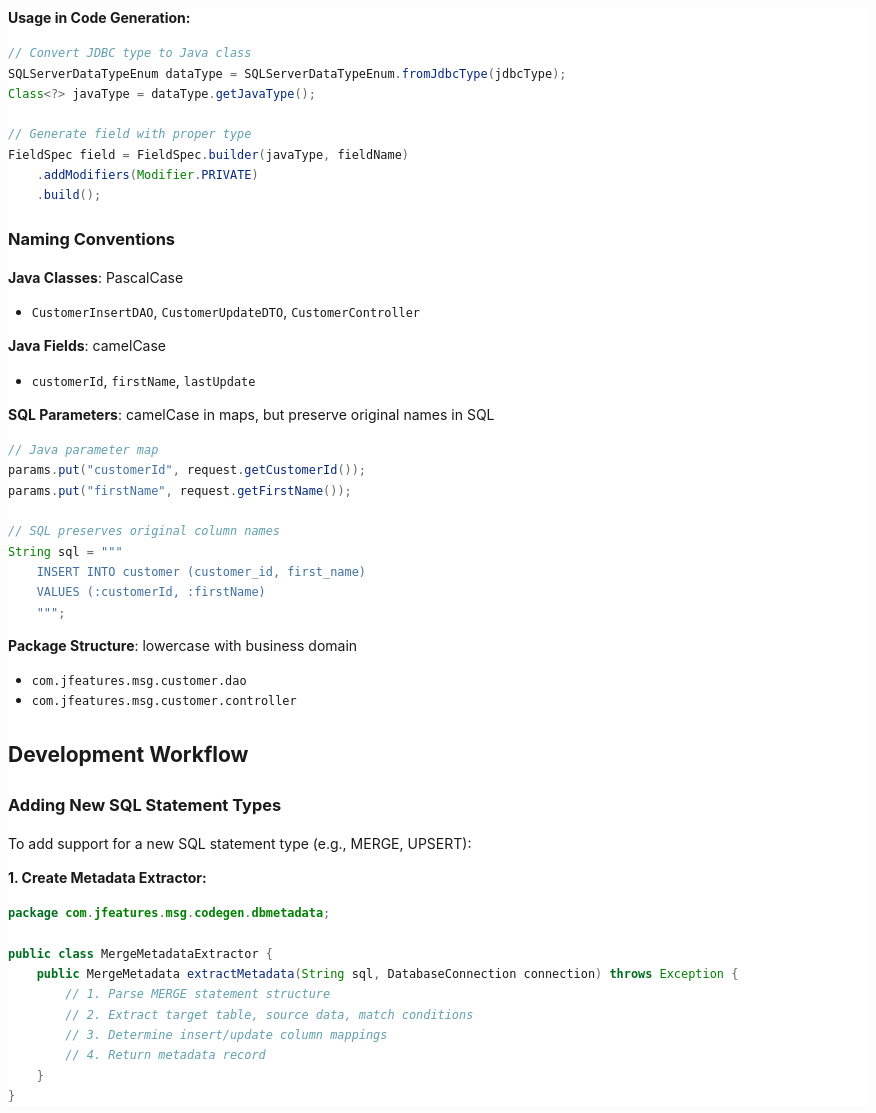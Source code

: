 **Usage in Code Generation:**
```java
// Convert JDBC type to Java class
SQLServerDataTypeEnum dataType = SQLServerDataTypeEnum.fromJdbcType(jdbcType);
Class<?> javaType = dataType.getJavaType();

// Generate field with proper type
FieldSpec field = FieldSpec.builder(javaType, fieldName)
    .addModifiers(Modifier.PRIVATE)
    .build();
```

### Naming Conventions

**Java Classes**: PascalCase
- `CustomerInsertDAO`, `CustomerUpdateDTO`, `CustomerController`

**Java Fields**: camelCase
- `customerId`, `firstName`, `lastUpdate`

**SQL Parameters**: camelCase in maps, but preserve original names in SQL
```java
// Java parameter map
params.put("customerId", request.getCustomerId());
params.put("firstName", request.getFirstName());

// SQL preserves original column names
String sql = """
    INSERT INTO customer (customer_id, first_name) 
    VALUES (:customerId, :firstName)
    """;
```

**Package Structure**: lowercase with business domain
- `com.jfeatures.msg.customer.dao`
- `com.jfeatures.msg.customer.controller`

## Development Workflow

### Adding New SQL Statement Types

To add support for a new SQL statement type (e.g., MERGE, UPSERT):

**1. Create Metadata Extractor:**
```java
package com.jfeatures.msg.codegen.dbmetadata;

public class MergeMetadataExtractor {
    public MergeMetadata extractMetadata(String sql, DatabaseConnection connection) throws Exception {
        // 1. Parse MERGE statement structure
        // 2. Extract target table, source data, match conditions
        // 3. Determine insert/update column mappings
        // 4. Return metadata record
    }
}
```
